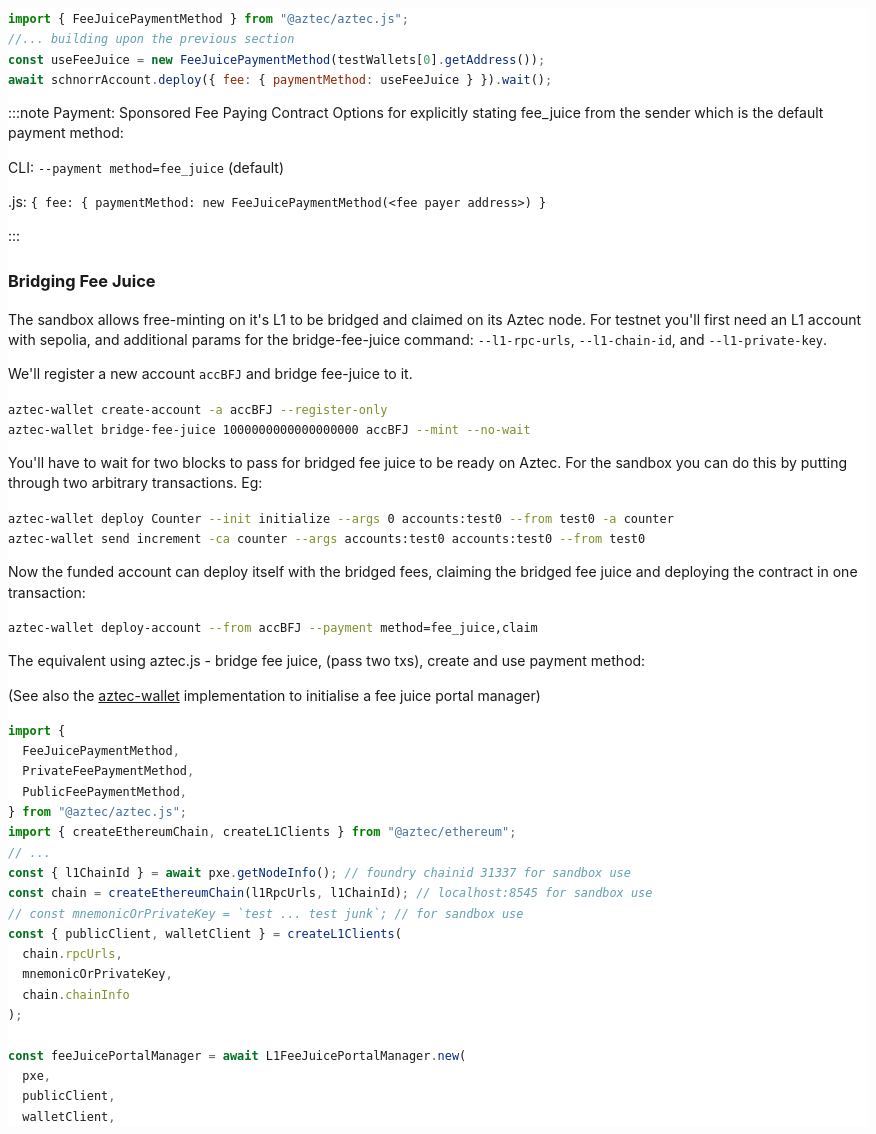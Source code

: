 ```javascript
import { FeeJuicePaymentMethod } from "@aztec/aztec.js";
//... building upon the previous section
const useFeeJuice = new FeeJuicePaymentMethod(testWallets[0].getAddress());
await schnorrAccount.deploy({ fee: { paymentMethod: useFeeJuice } }).wait();
```

:::note Payment: Sponsored Fee Paying Contract
Options for explicitly stating fee_juice from the sender which is the default payment method:

CLI: `--payment method=fee_juice` (default)

.js: `{ fee: { paymentMethod: new FeeJuicePaymentMethod(<fee payer address>) }`

:::

### Bridging Fee Juice

The sandbox allows free-minting on it's L1 to be bridged and claimed on its Aztec node.
For testnet you'll first need an L1 account with sepolia, and additional params for the bridge-fee-juice command: `--l1-rpc-urls`, `--l1-chain-id`, and `--l1-private-key`.

We'll register a new account `accBFJ` and bridge fee-juice to it.

```bash
aztec-wallet create-account -a accBFJ --register-only
aztec-wallet bridge-fee-juice 1000000000000000000 accBFJ --mint --no-wait
```

You'll have to wait for two blocks to pass for bridged fee juice to be ready on Aztec. For the sandbox you can do this by putting through two arbitrary transactions. Eg:

```bash
aztec-wallet deploy Counter --init initialize --args 0 accounts:test0 --from test0 -a counter
aztec-wallet send increment -ca counter --args accounts:test0 accounts:test0 --from test0
```

Now the funded account can deploy itself with the bridged fees, claiming the bridged fee juice and deploying the contract in one transaction:

```bash
aztec-wallet deploy-account --from accBFJ --payment method=fee_juice,claim
```

The equivalent using aztec.js - bridge fee juice, (pass two txs), create and use payment method:

(See also the [aztec-wallet](https://github.com/AztecProtocol/aztec-packages/blob/v0.86.0/yarn-project/cli-wallet/src/cmds/bridge_fee_juice.ts#L32) implementation to initialise a fee juice portal manager)

```javascript
import {
  FeeJuicePaymentMethod,
  PrivateFeePaymentMethod,
  PublicFeePaymentMethod,
} from "@aztec/aztec.js";
import { createEthereumChain, createL1Clients } from "@aztec/ethereum";
// ...
const { l1ChainId } = await pxe.getNodeInfo(); // foundry chainid 31337 for sandbox use
const chain = createEthereumChain(l1RpcUrls, l1ChainId); // localhost:8545 for sandbox use
// const mnemonicOrPrivateKey = `test ... test junk`; // for sandbox use
const { publicClient, walletClient } = createL1Clients(
  chain.rpcUrls,
  mnemonicOrPrivateKey,
  chain.chainInfo
);

const feeJuicePortalManager = await L1FeeJuicePortalManager.new(
  pxe,
  publicClient,
  walletClient,
```